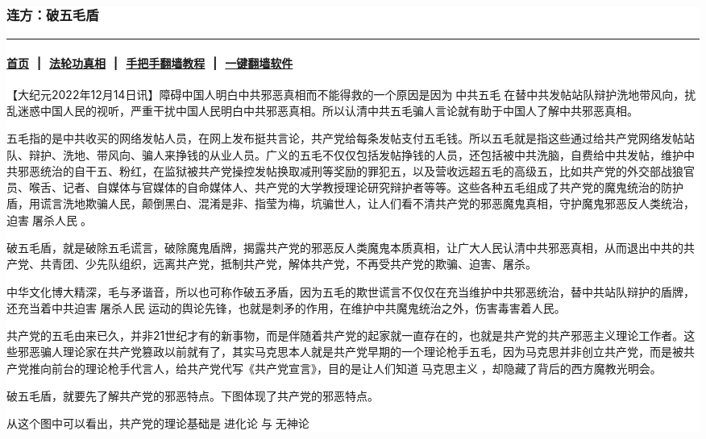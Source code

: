 ### 连方：破五毛盾
------------------------

#### [首页](https://github.com/gfw-breaker/banned-news3/blob/master/README.md) &nbsp;&nbsp;|&nbsp;&nbsp; [法轮功真相](https://github.com/begood0513/basic/blob/master/README.md)  &nbsp;&nbsp;|&nbsp;&nbsp; [手把手翻墙教程](https://github.com/gfw-breaker/guides/wiki)  &nbsp;&nbsp;|&nbsp;&nbsp; [一键翻墙软件](https://github.com/gfw-breaker/nogfw/blob/master/README.md)  



<div><p>
 【大纪元2022年12月14日讯】障碍中国人明白中共邪恶真相而不能得救的一个原因是因为
 <ok href="https://www.epochtimes.com/gb/tag/%E4%B8%AD%E5%85%B1%E4%BA%94%E6%AF%9B.html">
  中共五毛
 </ok>
 在替中共发帖站队辩护洗地带风向，扰乱迷惑中国人民的视听，严重干扰中国人民明白中共邪恶真相。所以认清中共五毛骗人言论就有助于中国人了解中共邪恶真相。
</p>
<p>
 五毛指的是中共收买的网络发帖人员，在网上发布挺共言论，共产党给每条发帖支付五毛钱。所以五毛就是指这些通过给共产党网络发帖站队、辩护、洗地、带风向、骗人来挣钱的从业人员。广义的五毛不仅仅包括发帖挣钱的人员，还包括被中共洗脑，自费给中共发帖，维护中共邪恶统治的自干五、粉红，在监狱被共产党操控发帖换取减刑等奖励的罪犯五，以及营收远超五毛的高级五，比如共产党的外交部战狼官员、喉舌、记者、自媒体与官媒体的自命媒体人、共产党的大学教授理论研究辩护者等等。这些各种五毛组成了共产党的魔鬼统治的防护盾，用谎言洗地欺骗人民，颠倒黑白、混淆是非、指莹为梅，坑骗世人，让人们看不清共产党的邪恶魔鬼真相，守护魔鬼邪恶反人类统治，迫害
 <ok href="https://www.epochtimes.com/gb/tag/%E5%B1%A0%E6%9D%80%E4%BA%BA%E6%B0%91.html">
  屠杀人民
 </ok>
 。
</p>
<p>
 破五毛盾，就是破除五毛谎言，破除魔鬼盾牌，揭露共产党的邪恶反人类魔鬼本质真相，让广大人民认清中共邪恶真相，从而退出中共的共产党、共青团、少先队组织，远离共产党，抵制共产党，解体共产党，不再受共产党的欺骗、迫害、屠杀。
</p>
<p>
 中华文化博大精深，毛与矛谐音，所以也可称作破五矛盾，因为五毛的欺世谎言不仅仅在充当维护中共邪恶统治，替中共站队辩护的盾牌，还充当着中共迫害
 <ok href="https://www.epochtimes.com/gb/tag/%E5%B1%A0%E6%9D%80%E4%BA%BA%E6%B0%91.html">
  屠杀人民
 </ok>
 运动的舆论先锋，也就是刺矛的作用，在维护中共魔鬼统治之外，伤害毒害着人民。
</p>
<p>
 共产党的五毛由来已久，并非21世纪才有的新事物，而是伴随着共产党的起家就一直存在的，也就是共产党的共产邪恶主义理论工作者。这些邪恶骗人理论家在共产党篡政以前就有了，其实马克思本人就是共产党早期的一个理论枪手五毛，因为马克思并非创立共产党，而是被共产党推向前台的理论枪手代言人，给共产党代写《共产党宣言》，目的是让人们知道
 <ok href="https://www.epochtimes.com/gb/tag/%E9%A9%AC%E5%85%8B%E6%80%9D%E4%B8%BB%E4%B9%89.html">
  马克思主义
 </ok>
 ，却隐藏了背后的西方魔教光明会。
</p>
<p>
 破五毛盾，就要先了解共产党的邪恶特点。下图体现了共产党的邪恶特点。
</p>
<p>
 从这个图中可以看出，共产党的理论基础是
 <ok href="https://www.epochtimes.com/gb/tag/%E8%BF%9B%E5%8C%96%E8%AE%BA.html">
  进化论
 </ok>
 与
 <ok href="https://www.epochtimes.com/gb/tag/%E6%97%A0%E7%A5%9E%E8%AE%BA.html">
  无神论
 </ok>